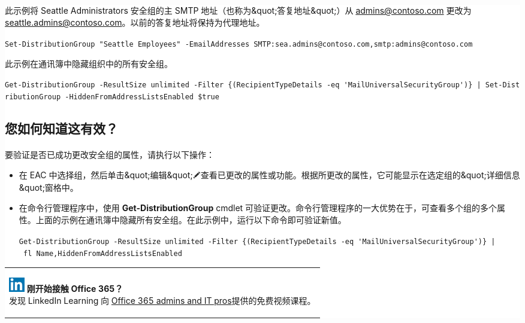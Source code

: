 此示例将 Seattle Administrators 安全组的主 SMTP 地址（也称为\&quot;答复地址\&quot;）从 admins@contoso.com 更改为 seattle.admins@contoso.com。以前的答复地址将保持为代理地址。

    Set-DistributionGroup "Seattle Employees" -EmailAddresses SMTP:sea.admins@contoso.com,smtp:admins@contoso.com

此示例在通讯簿中隐藏组织中的所有安全组。

    Get-DistributionGroup -ResultSize unlimited -Filter {(RecipientTypeDetails -eq 'MailUniversalSecurityGroup')} | Set-DistributionGroup -HiddenFromAddressListsEnabled $true

## 您如何知道这有效？

要验证是否已成功更改安全组的属性，请执行以下操作：

  - 在 EAC 中选择组，然后单击\&quot;编辑\&quot;![编辑图标](images/Bb124582.6f53ccb2-1f13-4c02-bea0-30690e6ea71d(EXCHG.150).gif "编辑图标")查看已更改的属性或功能。根据所更改的属性，它可能显示在选定组的\&quot;详细信息\&quot;窗格中。

  - 在命令行管理程序中，使用 **Get-DistributionGroup** cmdlet 可验证更改。命令行管理程序的一大优势在于，可查看多个组的多个属性。上面的示例在通讯簿中隐藏所有安全组。在此示例中，运行以下命令即可验证新值。
    
        Get-DistributionGroup -ResultSize unlimited -Filter {(RecipientTypeDetails -eq 'MailUniversalSecurityGroup')} |
         fl Name,HiddenFromAddressListsEnabled


<table>
<colgroup>
<col style="width: 100%" />
</colgroup>
<tbody>
<tr class="odd">
<td><p><img src="images/Bb123521.eac8a413-9498-4220-8544-1e37d1aaea13(EXCHG.150).png" title="&amp;quot;领英学习&amp;quot;短图标" alt="&amp;quot;领英学习&amp;quot;短图标" /> <strong>刚开始接触 Office 365？</strong><br />
发现 LinkedIn Learning 向 <a href="https://support.office.com/zh-cn/article/office-365-admin-and-it-pro-courses-68cc9b95-0bdc-491e-a81f-ee70b3ec63c5">Office 365 admins and IT pros</a>提供的免费视频课程。</p></td>
</tr>
</tbody>
</table>

